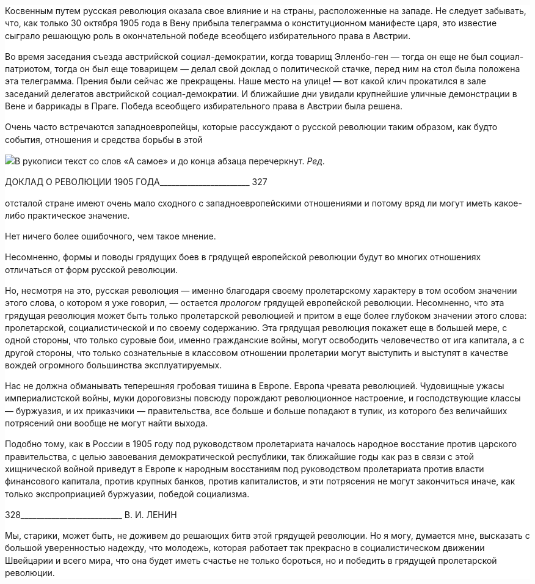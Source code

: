 Косвенным путем русская революция оказала свое влияние и на страны, располо­женные на западе. Не следует забывать, что, как только 30 октября 1905 года в Вену прибыла телеграмма о конституционном манифесте царя, это известие сыграло ре­шающую роль в окончательной победе всеобщего избирательного права в Австрии.

Во время заседания съезда австрийской социал-демократии, когда товарищ Элленбо-ген — тогда он еще не был социал-патриотом, тогда он был еще товарищем — делал свой доклад о политической стачке, перед ним на стол была положена эта телеграмма. Прения были сейчас же прекращены. Наше место на улице! — вот какой клич прока­тился в зале заседаний делегатов австрийской социал-демократии. И ближайшие дни увидали крупнейшие уличные демонстрации в Вене и баррикады в Праге. Победа все­общего избирательного права в Австрии была решена.

Очень часто встречаются западноевропейцы, которые рассуждают о русской рево­люции таким образом, как будто события, отношения и средства борьбы в этой

![](file:///C:/Users/bot32/AppData/Local/Temp/msohtmlclip1/01/clip_image001.png)В рукописи текст со слов «А самое» и до конца абзаца перечеркнут. _Ред._

  

ДОКЛАД О РЕВОЛЮЦИИ 1905 ГОДА_______________________ 327

отсталой стране имеют очень мало сходного с западноевропейскими отношениями и потому вряд ли могут иметь какое-либо практическое значение.

Нет ничего более ошибочного, чем такое мнение.

Несомненно, формы и поводы грядущих боев в грядущей европейской революции будут во многих отношениях отличаться от форм русской революции.

Но, несмотря на это, русская революция — именно благодаря своему пролетарскому характеру в том особом значении этого слова, о котором я уже говорил, — остается _прологом_ грядущей европейской революции. Несомненно, что эта грядущая революция может быть только пролетарской революцией и притом в еще более глубоком значении этого слова: пролетарской, социалистической и по своему содержанию. Эта грядущая революция покажет еще в большей мере, с одной стороны, что только суровые бои, именно гражданские войны, могут освободить человечество от ига капитала, а с другой стороны, что только сознательные в классовом отношении пролетарии могут выступить и выступят в качестве вождей огромного большинства эксплуатируемых.

Нас не должна обманывать теперешняя гробовая тишина в Европе. Европа чревата революцией. Чудовищные ужасы империалистской войны, муки дороговизны повсюду порождают революционное настроение, и господствующие классы — буржуазия, и их приказчики — правительства, все больше и больше попадают в тупик, из которого без величайших потрясений они вообще не могут найти выхода.

Подобно тому, как в России в 1905 году под руководством пролетариата началось народное восстание против царского правительства, с целью завоевания демократиче­ской республики, так ближайшие годы как раз в связи с этой хищнической войной при­ведут в Европе к народным восстаниям под руководством пролетариата против власти финансового капитала, против крупных банков, против капиталистов, и эти потрясения не могут закончиться иначе, как только экспроприацией буржуазии, победой социализ­ма.

  

328__________________________ В. И. ЛЕНИН

Мы, старики, может быть, не доживем до решающих битв этой грядущей револю­ции. Но я могу, думается мне, высказать с большой уверенностью надежду, что моло­дежь, которая работает так прекрасно в социалистическом движении Швейцарии и все­го мира, что она будет иметь счастье не только бороться, но и победить в грядущей пролетарской революции.

